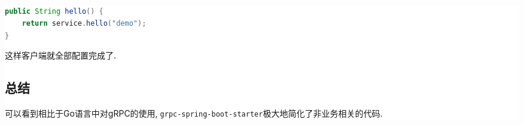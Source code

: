 ```java
public String hello() {
    return service.hello("demo");
}
```
这样客户端就全部配置完成了.

## 总结
可以看到相比于Go语言中对gRPC的使用, `grpc-spring-boot-starter`极大地简化了非业务相关的代码.
